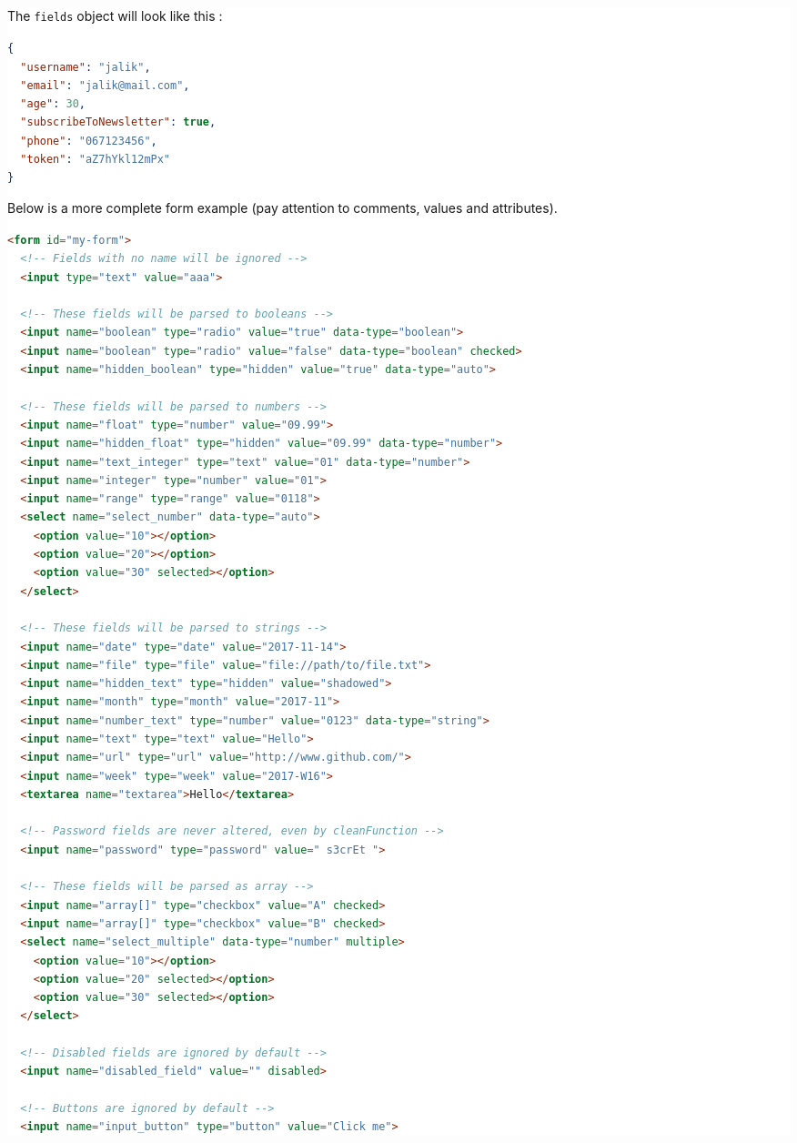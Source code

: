 The `fields` object will look like this :

```json
{
  "username": "jalik",
  "email": "jalik@mail.com",
  "age": 30,
  "subscribeToNewsletter": true,
  "phone": "067123456",
  "token": "aZ7hYkl12mPx"
}
```

Below is a more complete form example (pay attention to comments, values and attributes).

```html
<form id="my-form">
  <!-- Fields with no name will be ignored -->
  <input type="text" value="aaa">
  
  <!-- These fields will be parsed to booleans -->
  <input name="boolean" type="radio" value="true" data-type="boolean">
  <input name="boolean" type="radio" value="false" data-type="boolean" checked>
  <input name="hidden_boolean" type="hidden" value="true" data-type="auto">
  
  <!-- These fields will be parsed to numbers -->
  <input name="float" type="number" value="09.99">
  <input name="hidden_float" type="hidden" value="09.99" data-type="number">
  <input name="text_integer" type="text" value="01" data-type="number">
  <input name="integer" type="number" value="01">
  <input name="range" type="range" value="0118">
  <select name="select_number" data-type="auto">
    <option value="10"></option>
    <option value="20"></option>
    <option value="30" selected></option>
  </select>
  
  <!-- These fields will be parsed to strings -->
  <input name="date" type="date" value="2017-11-14">
  <input name="file" type="file" value="file://path/to/file.txt">
  <input name="hidden_text" type="hidden" value="shadowed">
  <input name="month" type="month" value="2017-11">
  <input name="number_text" type="number" value="0123" data-type="string">
  <input name="text" type="text" value="Hello">
  <input name="url" type="url" value="http://www.github.com/">
  <input name="week" type="week" value="2017-W16">
  <textarea name="textarea">Hello</textarea>
  
  <!-- Password fields are never altered, even by cleanFunction -->
  <input name="password" type="password" value=" s3crEt ">
  
  <!-- These fields will be parsed as array -->
  <input name="array[]" type="checkbox" value="A" checked>
  <input name="array[]" type="checkbox" value="B" checked>
  <select name="select_multiple" data-type="number" multiple>
    <option value="10"></option>
    <option value="20" selected></option>
    <option value="30" selected></option>
  </select>
  
  <!-- Disabled fields are ignored by default -->
  <input name="disabled_field" value="" disabled>
  
  <!-- Buttons are ignored by default -->
  <input name="input_button" type="button" value="Click me">
```